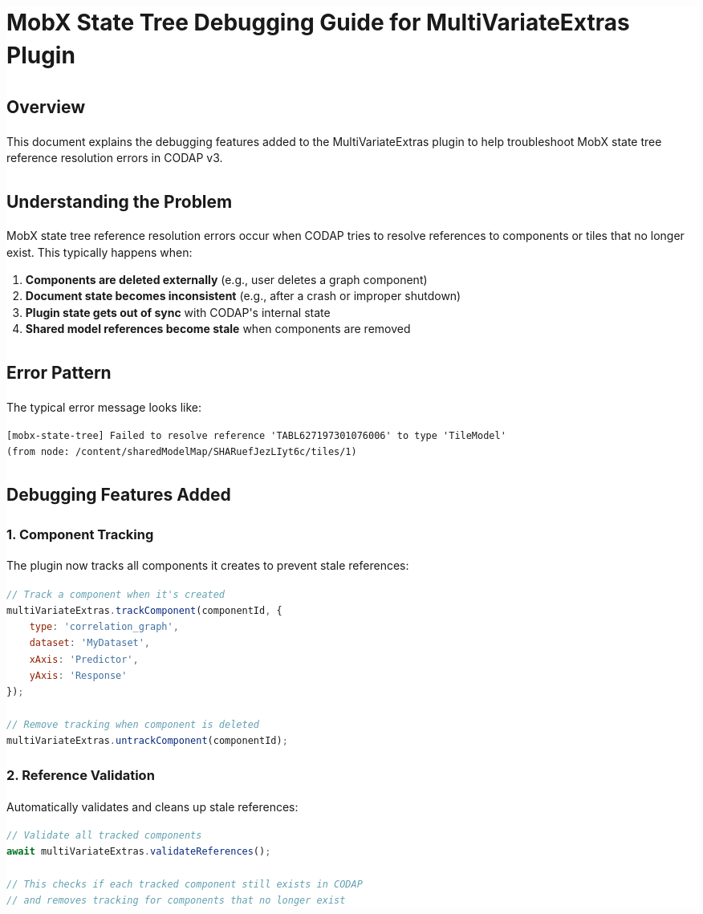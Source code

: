 # MobX State Tree Debugging Guide for MultiVariateExtras Plugin

## Overview

This document explains the debugging features added to the MultiVariateExtras plugin to help troubleshoot MobX state tree reference resolution errors in CODAP v3.

## Understanding the Problem

MobX state tree reference resolution errors occur when CODAP tries to resolve references to components or tiles that no longer exist. This typically happens when:

1. **Components are deleted externally** (e.g., user deletes a graph component)
2. **Document state becomes inconsistent** (e.g., after a crash or improper shutdown)
3. **Plugin state gets out of sync** with CODAP's internal state
4. **Shared model references become stale** when components are removed

## Error Pattern

The typical error message looks like:
```
[mobx-state-tree] Failed to resolve reference 'TABL627197301076006' to type 'TileModel' 
(from node: /content/sharedModelMap/SHARuefJezLIyt6c/tiles/1)
```

## Debugging Features Added

### 1. Component Tracking

The plugin now tracks all components it creates to prevent stale references:

```javascript
// Track a component when it's created
multiVariateExtras.trackComponent(componentId, {
    type: 'correlation_graph',
    dataset: 'MyDataset',
    xAxis: 'Predictor',
    yAxis: 'Response'
});

// Remove tracking when component is deleted
multiVariateExtras.untrackComponent(componentId);
```

### 2. Reference Validation

Automatically validates and cleans up stale references:

```javascript
// Validate all tracked components
await multiVariateExtras.validateReferences();

// This checks if each tracked component still exists in CODAP
// and removes tracking for components that no longer exist
```
